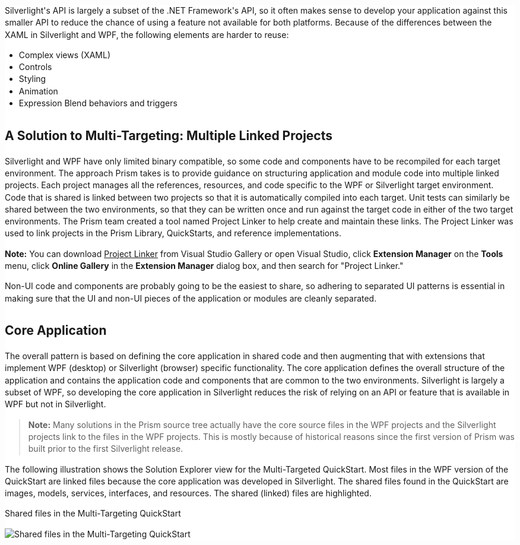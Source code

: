 Silverlight's API is largely a subset of the .NET Framework's API, so it often makes sense to develop your application against this smaller API to reduce the chance of using a feature not available for both platforms. Because of the differences between the XAML in Silverlight and WPF, the following elements are harder to reuse:

-   Complex views (XAML)
-   Controls
-   Styling
-   Animation
-   Expression Blend behaviors and triggers

## A Solution to Multi-Targeting: Multiple Linked Projects

Silverlight and WPF have only limited binary compatible, so some code and components have to be recompiled for each target environment. The approach Prism takes is to provide guidance on structuring application and module code into multiple linked projects. Each project manages all the references, resources, and code specific to the WPF or Silverlight target environment. Code that is shared is linked between two projects so that it is automatically compiled into each target. Unit tests can similarly be shared between the two environments, so that they can be written once and run against the target code in either of the two target environments. The Prism team created a tool named Project Linker to help create and maintain these links. The Project Linker was used to link projects in the Prism Library, QuickStarts, and reference implementations.

**Note:** You can download [Project Linker](http://visualstudiogallery.msdn.microsoft.com/en-us/5e730577-d11c-4f2e-8e2b-cbb87f76c044) from Visual Studio Gallery or open Visual Studio, click **Extension Manager** on the **Tools** menu, click **Online Gallery** in the **Extension Manager** dialog box, and then search for "Project Linker."

Non-UI code and components are probably going to be the easiest to share, so adhering to separated UI patterns is essential in making sure that the UI and non-UI pieces of the application or modules are cleanly separated.

## Core Application

The overall pattern is based on defining the core application in shared code and then augmenting that with extensions that implement WPF (desktop) or Silverlight (browser) specific functionality. The core application defines the overall structure of the application and contains the application code and components that are common to the two environments. Silverlight is largely a subset of WPF, so developing the core application in Silverlight reduces the risk of relying on an API or feature that is available in WPF but not in Silverlight.

>**Note:** Many solutions in the Prism source tree actually have the core source files in the WPF projects and the Silverlight projects link to the files in the WPF projects. This is mostly because of historical reasons since the first version of Prism was built prior to the first Silverlight release.

The following illustration shows the Solution Explorer view for the Multi-Targeted QuickStart. Most files in the WPF version of the QuickStart are linked files because the core application was developed in Silverlight. The shared files found in the QuickStart are images, models, services, interfaces, and resources. The shared (linked) files are highlighted.

Shared files in the Multi-Targeting QuickStart

![](https://msdn.microsoft.com/en-us/Ff921109.B797DC251AF61200B5C7992B5AA6297C(en-us,PandP.40).png "Shared files in the Multi-Targeting QuickStart")
